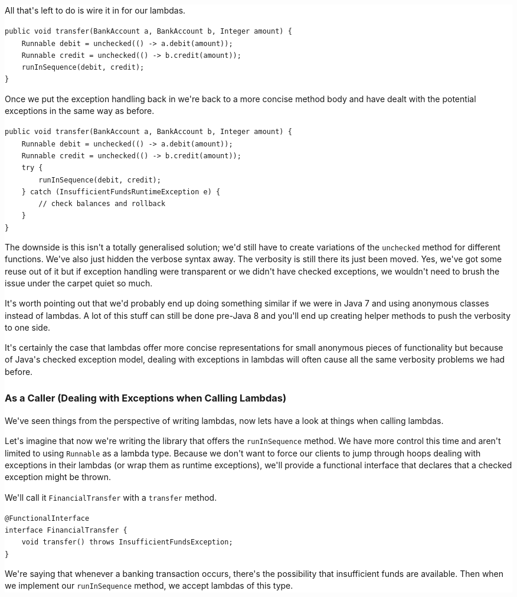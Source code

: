 All that's left to do is wire it in for our lambdas.

	public void transfer(BankAccount a, BankAccount b, Integer amount) {
		Runnable debit = unchecked(() -> a.debit(amount));
		Runnable credit = unchecked(() -> b.credit(amount));
        runInSequence(debit, credit);
	}

Once we put the exception handling back in we're back to a more concise method body and have dealt with the potential exceptions in the same way as before.

	public void transfer(BankAccount a, BankAccount b, Integer amount) {
		Runnable debit = unchecked(() -> a.debit(amount));
		Runnable credit = unchecked(() -> b.credit(amount));
		try {
			runInSequence(debit, credit);
		} catch (InsufficientFundsRuntimeException e) {
			// check balances and rollback
		}
	}

The downside is this isn't a totally generalised solution; we'd still have to create variations of the `unchecked` method for different functions. We've also just hidden the verbose syntax away. The verbosity is still there its just been moved. Yes, we've got some reuse out of it but if exception handling were transparent or we didn't have checked exceptions, we wouldn't need to brush the issue under the carpet quiet so much.

It's worth pointing out that we'd probably end up doing something similar if we were in Java 7 and using anonymous classes instead of lambdas. A lot of this stuff can still be done pre-Java 8 and you'll end up creating helper methods to push the verbosity to one side.

It's certainly the case that lambdas offer more concise representations for small anonymous pieces of functionality but because of Java's checked exception model, dealing with exceptions in lambdas will often cause all the same verbosity problems we had before.


### As a Caller (Dealing with Exceptions when Calling Lambdas)

We've seen things from the perspective of writing lambdas, now lets have a look at things when calling lambdas.

Let's imagine that now we're writing the library that offers the `runInSequence` method. We have more control this time and aren't limited to using `Runnable` as a lambda type. Because we don't want to force our clients to jump through hoops dealing with exceptions in their lambdas (or wrap them as runtime exceptions), we'll provide a functional interface that declares that a checked exception might be thrown.

We'll call it `FinancialTransfer` with a `transfer` method.

	@FunctionalInterface
	interface FinancialTransfer {
		void transfer() throws InsufficientFundsException;
	}

We're saying that whenever a banking transaction occurs, there's the possibility that insufficient funds are available. Then when we implement our `runInSequence` method, we accept lambdas of this type.
